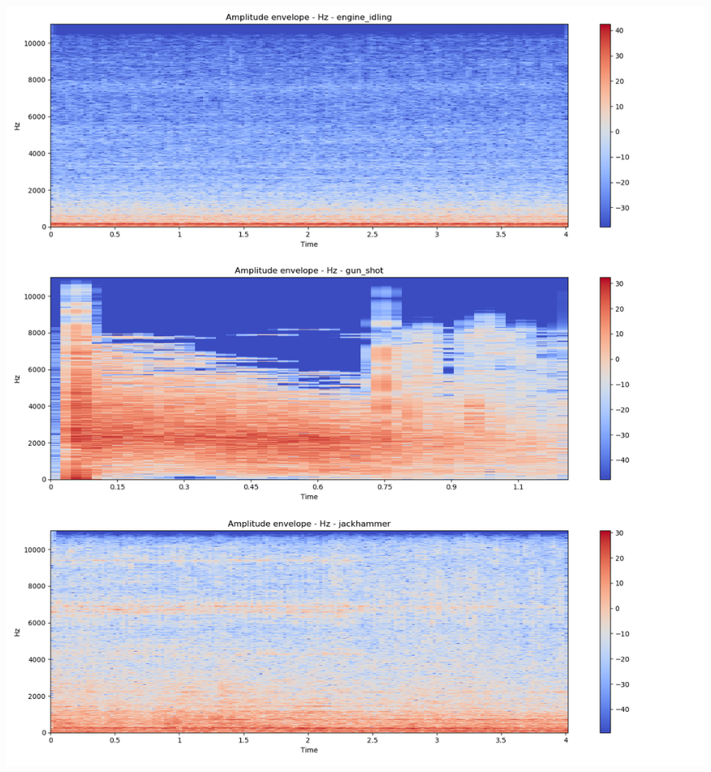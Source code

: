 ![engine_idling](./images/specshow/Figure_1-5.png)
![gun_shot](./images/specshow/Figure_1-6.png)
![jackhammer](./images/specshow/Figure_1-7.png)